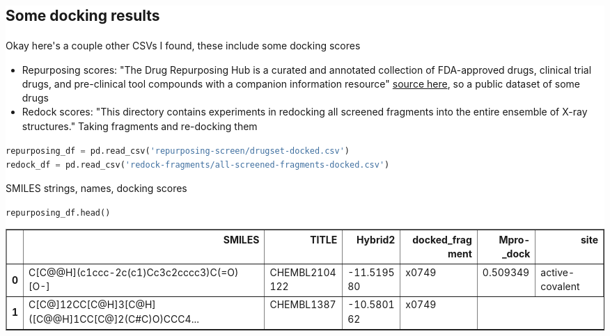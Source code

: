 
## Some docking results

Okay here's a couple other CSVs I found, these include some docking scores

* Repurposing scores: "The Drug Repurposing Hub is a curated and annotated collection of FDA-approved drugs, clinical trial drugs, and pre-clinical tool compounds with a companion information resource" [source here](https://clue.io/repurposing), so a public dataset of some drugs
* Redock scores: "This directory contains experiments in redocking all screened fragments into the entire ensemble of X-ray structures." Taking fragments and re-docking them


```python
repurposing_df = pd.read_csv('repurposing-screen/drugset-docked.csv')
redock_df = pd.read_csv('redock-fragments/all-screened-fragments-docked.csv')
```

SMILES strings, names, docking scores


```python
repurposing_df.head()
```




<div>
<style scoped>
    .dataframe tbody tr th:only-of-type {
        vertical-align: middle;
    }

    .dataframe tbody tr th {
        vertical-align: top;
    }

    .dataframe thead th {
        text-align: right;
    }
</style>
<table border="1" class="dataframe">
  <thead>
    <tr style="text-align: right;">
      <th></th>
      <th>SMILES</th>
      <th>TITLE</th>
      <th>Hybrid2</th>
      <th>docked_fragment</th>
      <th>Mpro-_dock</th>
      <th>site</th>
    </tr>
  </thead>
  <tbody>
    <tr>
      <th>0</th>
      <td>C[C@@H](c1ccc-2c(c1)Cc3c2cccc3)C(=O)[O-]</td>
      <td>CHEMBL2104122</td>
      <td>-11.519580</td>
      <td>x0749</td>
      <td>0.509349</td>
      <td>active-covalent</td>
    </tr>
    <tr>
      <th>1</th>
      <td>C[C@]12CC[C@H]3[C@H]([C@@H]1CC[C@]2(C#C)O)CCC4...</td>
      <td>CHEMBL1387</td>
      <td>-10.580162</td>
      <td>x0749</td>